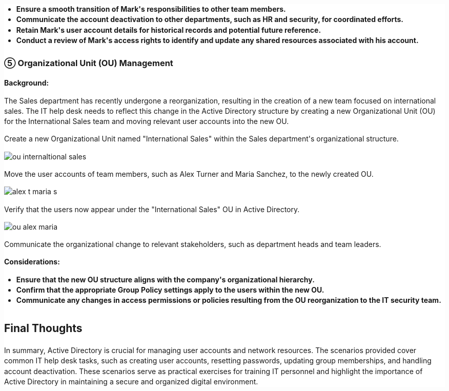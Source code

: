 - <b>Ensure a smooth transition of Mark's responsibilities to other team members.</b>
- <b>Communicate the account deactivation to other departments, such as HR and security, for coordinated efforts.</b>
- <b>Retain Mark's user account details for historical records and potential future reference.</b>
- <b>Conduct a review of Mark's access rights to identify and update any shared resources associated with his account.</b>

<h3>⑤ Organizational Unit (OU) Management</h3>

__Background:__

The Sales department has recently undergone a reorganization, resulting in the creation of a new team focused on international sales. The IT help desk needs to reflect this change in the Active Directory structure by creating a new Organizational Unit (OU) for the International Sales team and moving relevant user accounts into the new OU.

Create a new Organizational Unit named "International Sales" within the Sales department's organizational structure.

![ou internaltional sales](https://github.com/user-attachments/assets/95747880-eb8e-4c77-967f-d38078ff4eaa)

Move the user accounts of team members, such as Alex Turner and Maria Sanchez, to the newly created OU.

![alex t maria s](https://github.com/user-attachments/assets/5ee36d64-0784-45a6-812f-1c708266a87f)

Verify that the users now appear under the "International Sales" OU in Active Directory.

![ou alex maria](https://github.com/user-attachments/assets/131cd55d-f38a-4345-9e01-5635c596bbd1)

Communicate the organizational change to relevant stakeholders, such as department heads and team leaders.

__Considerations:__

- <b>Ensure that the new OU structure aligns with the company's organizational hierarchy.</b>
- <b>Confirm that the appropriate Group Policy settings apply to the users within the new OU.</b>
- <b>Communicate any changes in access permissions or policies resulting from the OU reorganization to the IT security team.</b>

<h2>Final Thoughts</h2>

In summary, Active Directory is crucial for managing user accounts and network resources. The scenarios provided cover common IT help desk tasks, such as creating user accounts, resetting passwords, updating group memberships, and handling account deactivation. These scenarios serve as practical exercises for training IT personnel and highlight the importance of Active Directory in maintaining a secure and organized digital environment.
